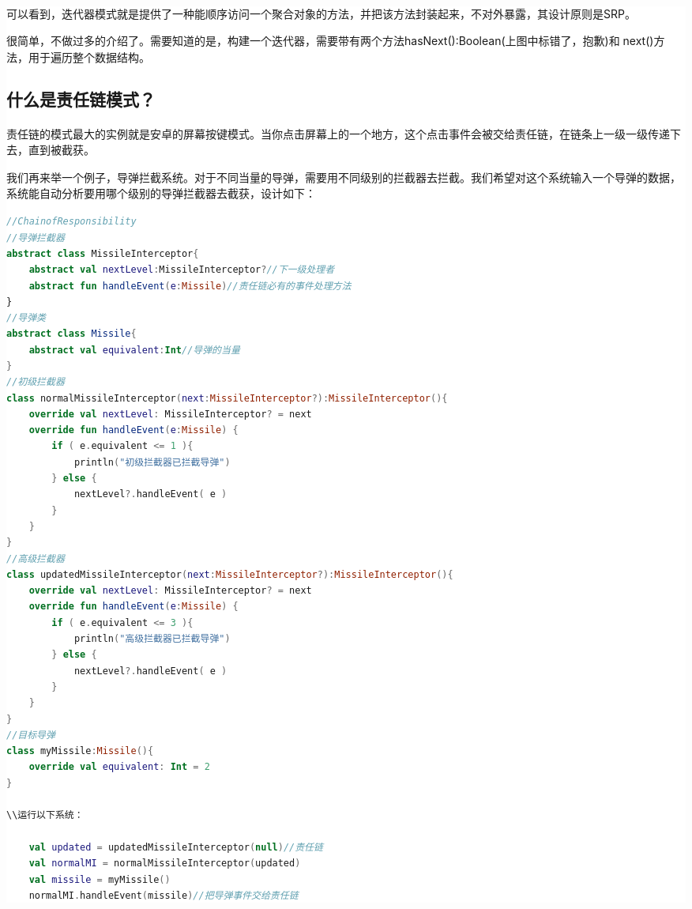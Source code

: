 可以看到，迭代器模式就是提供了一种能顺序访问一个聚合对象的方法，并把该方法封装起来，不对外暴露，其设计原则是SRP。

很简单，不做过多的介绍了。需要知道的是，构建一个迭代器，需要带有两个方法hasNext():Boolean(上图中标错了，抱歉)和 next()方法，用于遍历整个数据结构。

## 什么是责任链模式？

责任链的模式最大的实例就是安卓的屏幕按键模式。当你点击屏幕上的一个地方，这个点击事件会被交给责任链，在链条上一级一级传递下去，直到被截获。

我们再来举一个例子，导弹拦截系统。对于不同当量的导弹，需要用不同级别的拦截器去拦截。我们希望对这个系统输入一个导弹的数据，系统能自动分析要用哪个级别的导弹拦截器去截获，设计如下：

```kotlin
//ChainofResponsibility
//导弹拦截器
abstract class MissileInterceptor{
    abstract val nextLevel:MissileInterceptor?//下一级处理者
    abstract fun handleEvent(e:Missile)//责任链必有的事件处理方法
}
//导弹类
abstract class Missile{
    abstract val equivalent:Int//导弹的当量
}
//初级拦截器
class normalMissileInterceptor(next:MissileInterceptor?):MissileInterceptor(){
    override val nextLevel: MissileInterceptor? = next
    override fun handleEvent(e:Missile) {
        if ( e.equivalent <= 1 ){
            println("初级拦截器已拦截导弹")
        } else {
            nextLevel?.handleEvent( e )
        }
    }
}
//高级拦截器
class updatedMissileInterceptor(next:MissileInterceptor?):MissileInterceptor(){
    override val nextLevel: MissileInterceptor? = next
    override fun handleEvent(e:Missile) {
        if ( e.equivalent <= 3 ){
            println("高级拦截器已拦截导弹")
        } else {
            nextLevel?.handleEvent( e )
        }
    }
}
//目标导弹
class myMissile:Missile(){
    override val equivalent: Int = 2
}

\\运行以下系统：

    val updated = updatedMissileInterceptor(null)//责任链
    val normalMI = normalMissileInterceptor(updated)
    val missile = myMissile()
    normalMI.handleEvent(missile)//把导弹事件交给责任链
```
